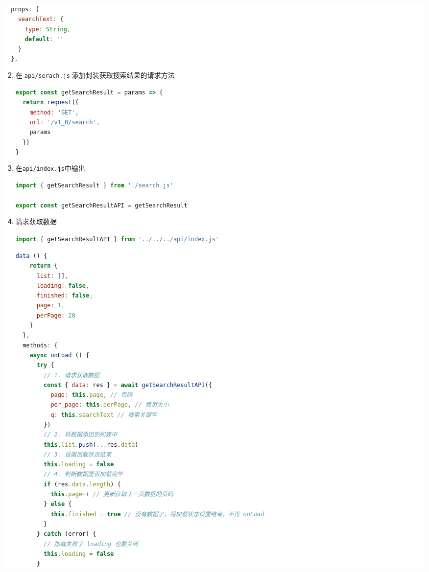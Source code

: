   ```js
     props: {
       searchText: {
         type: String,
         default: ''
       }
     },
   ```

2. 在 `api/serach.js` 添加封装获取搜索结果的请求方法

   ```js
   export const getSearchResult = params => {
     return request({
       method: 'GET',
       url: '/v1_0/search',
       params
     })
   }
   ```

3. 在`api/index.js`中输出

   ```js
   import { getSearchResult } from './search.js'
   
   export const getSearchResultAPI = getSearchResult
   ```

4. 请求获取数据

   ```js
   import { getSearchResultAPI } from '../../../api/index.js'
   ```

   ```js
   data () {
       return {
         list: [],
         loading: false,
         finished: false,
         page: 1,
         perPage: 20
       }
     },
     methods: {
       async onLoad () {
         try {
           // 1. 请求获取数据
           const { data: res } = await getSearchResultAPI({
             page: this.page, // 页码
             per_page: this.perPage, // 每页大小
             q: this.searchText // 搜索关键字
           })
           // 2. 将数据添加到列表中
           this.list.push(...res.data)
           // 3. 设置加载状态结束
           this.loading = false
           // 4. 判断数据是否加载完毕
           if (res.data.length) {
             this.page++ // 更新获取下一页数据的页码
           } else {
             this.finished = true // 没有数据了，将加载状态设置结束，不再 onLoad
           }
         } catch (error) {
           // 加载失败了 loading 也要关闭
           this.loading = false
         }
   ```
